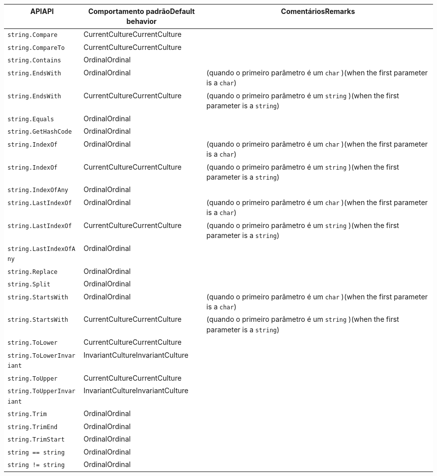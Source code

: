 | <span data-ttu-id="b8c3f-235">API</span><span class="sxs-lookup"><span data-stu-id="b8c3f-235">API</span></span> | <span data-ttu-id="b8c3f-236">Comportamento padrão</span><span class="sxs-lookup"><span data-stu-id="b8c3f-236">Default behavior</span></span> | <span data-ttu-id="b8c3f-237">Comentários</span><span class="sxs-lookup"><span data-stu-id="b8c3f-237">Remarks</span></span> |
|---|---|---|
| `string.Compare` | <span data-ttu-id="b8c3f-238">CurrentCulture</span><span class="sxs-lookup"><span data-stu-id="b8c3f-238">CurrentCulture</span></span> | |
| `string.CompareTo` | <span data-ttu-id="b8c3f-239">CurrentCulture</span><span class="sxs-lookup"><span data-stu-id="b8c3f-239">CurrentCulture</span></span> | |
| `string.Contains` | <span data-ttu-id="b8c3f-240">Ordinal</span><span class="sxs-lookup"><span data-stu-id="b8c3f-240">Ordinal</span></span> | |
| `string.EndsWith` | <span data-ttu-id="b8c3f-241">Ordinal</span><span class="sxs-lookup"><span data-stu-id="b8c3f-241">Ordinal</span></span> | <span data-ttu-id="b8c3f-242">(quando o primeiro parâmetro é um `char` )</span><span class="sxs-lookup"><span data-stu-id="b8c3f-242">(when the first parameter is a `char`)</span></span> |
| `string.EndsWith` | <span data-ttu-id="b8c3f-243">CurrentCulture</span><span class="sxs-lookup"><span data-stu-id="b8c3f-243">CurrentCulture</span></span> | <span data-ttu-id="b8c3f-244">(quando o primeiro parâmetro é um `string` )</span><span class="sxs-lookup"><span data-stu-id="b8c3f-244">(when the first parameter is a `string`)</span></span> |
| `string.Equals` | <span data-ttu-id="b8c3f-245">Ordinal</span><span class="sxs-lookup"><span data-stu-id="b8c3f-245">Ordinal</span></span> | |
| `string.GetHashCode` | <span data-ttu-id="b8c3f-246">Ordinal</span><span class="sxs-lookup"><span data-stu-id="b8c3f-246">Ordinal</span></span> | |
| `string.IndexOf` | <span data-ttu-id="b8c3f-247">Ordinal</span><span class="sxs-lookup"><span data-stu-id="b8c3f-247">Ordinal</span></span> | <span data-ttu-id="b8c3f-248">(quando o primeiro parâmetro é um `char` )</span><span class="sxs-lookup"><span data-stu-id="b8c3f-248">(when the first parameter is a `char`)</span></span> |
| `string.IndexOf` | <span data-ttu-id="b8c3f-249">CurrentCulture</span><span class="sxs-lookup"><span data-stu-id="b8c3f-249">CurrentCulture</span></span> | <span data-ttu-id="b8c3f-250">(quando o primeiro parâmetro é um `string` )</span><span class="sxs-lookup"><span data-stu-id="b8c3f-250">(when the first parameter is a `string`)</span></span> |
| `string.IndexOfAny` | <span data-ttu-id="b8c3f-251">Ordinal</span><span class="sxs-lookup"><span data-stu-id="b8c3f-251">Ordinal</span></span> | |
| `string.LastIndexOf` | <span data-ttu-id="b8c3f-252">Ordinal</span><span class="sxs-lookup"><span data-stu-id="b8c3f-252">Ordinal</span></span> | <span data-ttu-id="b8c3f-253">(quando o primeiro parâmetro é um `char` )</span><span class="sxs-lookup"><span data-stu-id="b8c3f-253">(when the first parameter is a `char`)</span></span> |
| `string.LastIndexOf` | <span data-ttu-id="b8c3f-254">CurrentCulture</span><span class="sxs-lookup"><span data-stu-id="b8c3f-254">CurrentCulture</span></span> | <span data-ttu-id="b8c3f-255">(quando o primeiro parâmetro é um `string` )</span><span class="sxs-lookup"><span data-stu-id="b8c3f-255">(when the first parameter is a `string`)</span></span> |
| `string.LastIndexOfAny` | <span data-ttu-id="b8c3f-256">Ordinal</span><span class="sxs-lookup"><span data-stu-id="b8c3f-256">Ordinal</span></span> | |
| `string.Replace` | <span data-ttu-id="b8c3f-257">Ordinal</span><span class="sxs-lookup"><span data-stu-id="b8c3f-257">Ordinal</span></span> | |
| `string.Split` | <span data-ttu-id="b8c3f-258">Ordinal</span><span class="sxs-lookup"><span data-stu-id="b8c3f-258">Ordinal</span></span> | |
| `string.StartsWith` | <span data-ttu-id="b8c3f-259">Ordinal</span><span class="sxs-lookup"><span data-stu-id="b8c3f-259">Ordinal</span></span> | <span data-ttu-id="b8c3f-260">(quando o primeiro parâmetro é um `char` )</span><span class="sxs-lookup"><span data-stu-id="b8c3f-260">(when the first parameter is a `char`)</span></span> |
| `string.StartsWith` | <span data-ttu-id="b8c3f-261">CurrentCulture</span><span class="sxs-lookup"><span data-stu-id="b8c3f-261">CurrentCulture</span></span> | <span data-ttu-id="b8c3f-262">(quando o primeiro parâmetro é um `string` )</span><span class="sxs-lookup"><span data-stu-id="b8c3f-262">(when the first parameter is a `string`)</span></span> |
| `string.ToLower` | <span data-ttu-id="b8c3f-263">CurrentCulture</span><span class="sxs-lookup"><span data-stu-id="b8c3f-263">CurrentCulture</span></span> | |
| `string.ToLowerInvariant` | <span data-ttu-id="b8c3f-264">InvariantCulture</span><span class="sxs-lookup"><span data-stu-id="b8c3f-264">InvariantCulture</span></span> | |
| `string.ToUpper` | <span data-ttu-id="b8c3f-265">CurrentCulture</span><span class="sxs-lookup"><span data-stu-id="b8c3f-265">CurrentCulture</span></span> | |
| `string.ToUpperInvariant` | <span data-ttu-id="b8c3f-266">InvariantCulture</span><span class="sxs-lookup"><span data-stu-id="b8c3f-266">InvariantCulture</span></span> | |
| `string.Trim` | <span data-ttu-id="b8c3f-267">Ordinal</span><span class="sxs-lookup"><span data-stu-id="b8c3f-267">Ordinal</span></span> | |
| `string.TrimEnd` | <span data-ttu-id="b8c3f-268">Ordinal</span><span class="sxs-lookup"><span data-stu-id="b8c3f-268">Ordinal</span></span> | |
| `string.TrimStart` | <span data-ttu-id="b8c3f-269">Ordinal</span><span class="sxs-lookup"><span data-stu-id="b8c3f-269">Ordinal</span></span> | |
| `string == string` | <span data-ttu-id="b8c3f-270">Ordinal</span><span class="sxs-lookup"><span data-stu-id="b8c3f-270">Ordinal</span></span> | |
| `string != string` | <span data-ttu-id="b8c3f-271">Ordinal</span><span class="sxs-lookup"><span data-stu-id="b8c3f-271">Ordinal</span></span> | |
